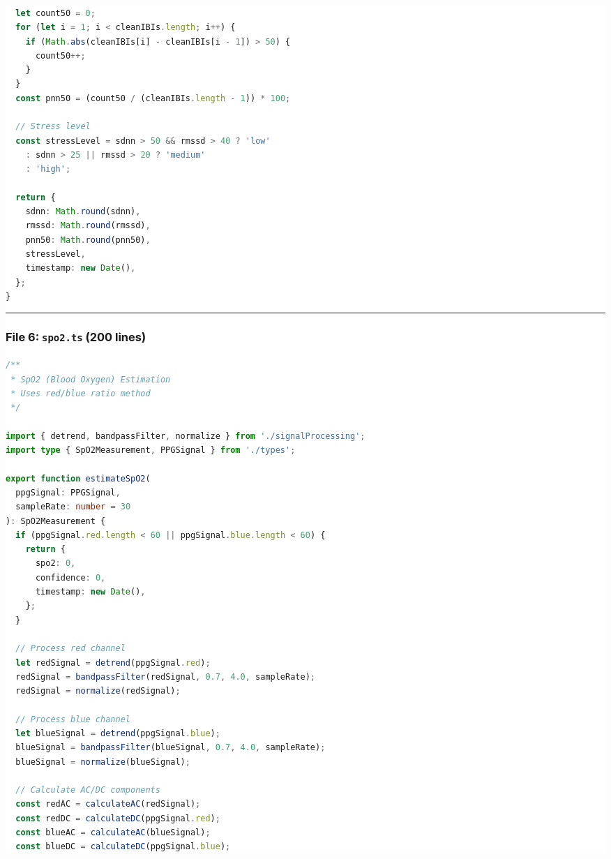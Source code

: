 ```typescript
  let count50 = 0;
  for (let i = 1; i < cleanIBIs.length; i++) {
    if (Math.abs(cleanIBIs[i] - cleanIBIs[i - 1]) > 50) {
      count50++;
    }
  }
  const pnn50 = (count50 / (cleanIBIs.length - 1)) * 100;

  // Stress level
  const stressLevel = sdnn > 50 && rmssd > 40 ? 'low' 
    : sdnn > 25 || rmssd > 20 ? 'medium' 
    : 'high';

  return {
    sdnn: Math.round(sdnn),
    rmssd: Math.round(rmssd),
    pnn50: Math.round(pnn50),
    stressLevel,
    timestamp: new Date(),
  };
}
```

---

### **File 6: `spo2.ts`** (200 lines)

```typescript
/**
 * SpO2 (Blood Oxygen) Estimation
 * Uses red/blue ratio method
 */

import { detrend, bandpassFilter, normalize } from './signalProcessing';
import type { SpO2Measurement, PPGSignal } from './types';

export function estimateSpO2(
  ppgSignal: PPGSignal,
  sampleRate: number = 30
): SpO2Measurement {
  if (ppgSignal.red.length < 60 || ppgSignal.blue.length < 60) {
    return {
      spo2: 0,
      confidence: 0,
      timestamp: new Date(),
    };
  }

  // Process red channel
  let redSignal = detrend(ppgSignal.red);
  redSignal = bandpassFilter(redSignal, 0.7, 4.0, sampleRate);
  redSignal = normalize(redSignal);

  // Process blue channel
  let blueSignal = detrend(ppgSignal.blue);
  blueSignal = bandpassFilter(blueSignal, 0.7, 4.0, sampleRate);
  blueSignal = normalize(blueSignal);

  // Calculate AC/DC components
  const redAC = calculateAC(redSignal);
  const redDC = calculateDC(ppgSignal.red);
  const blueAC = calculateAC(blueSignal);
  const blueDC = calculateDC(ppgSignal.blue);

```